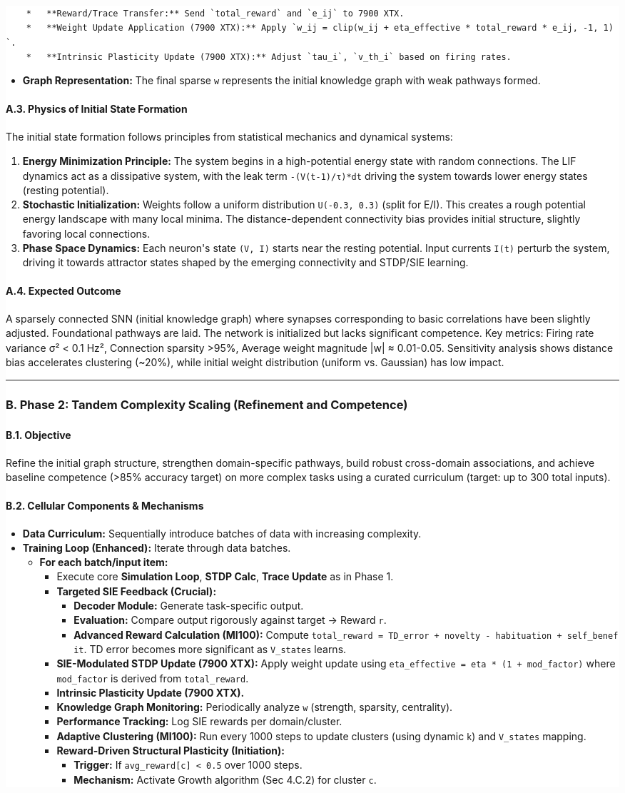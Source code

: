        *   **Reward/Trace Transfer:** Send `total_reward` and `e_ij` to 7900 XTX.
        *   **Weight Update Application (7900 XTX):** Apply `w_ij = clip(w_ij + eta_effective * total_reward * e_ij, -1, 1)`.
        *   **Intrinsic Plasticity Update (7900 XTX):** Adjust `tau_i`, `v_th_i` based on firing rates.
*   **Graph Representation:** The final sparse `w` represents the initial knowledge graph with weak pathways formed.

#### A.3. Physics of Initial State Formation
The initial state formation follows principles from statistical mechanics and dynamical systems:
1. **Energy Minimization Principle:** The system begins in a high-potential energy state with random connections. The LIF dynamics act as a dissipative system, with the leak term `-(V(t-1)/τ)*dt` driving the system towards lower energy states (resting potential).
2. **Stochastic Initialization:** Weights follow a uniform distribution `U(-0.3, 0.3)` (split for E/I). This creates a rough potential energy landscape with many local minima. The distance-dependent connectivity bias provides initial structure, slightly favoring local connections.
3. **Phase Space Dynamics:** Each neuron's state `(V, I)` starts near the resting potential. Input currents `I(t)` perturb the system, driving it towards attractor states shaped by the emerging connectivity and STDP/SIE learning.

#### A.4. Expected Outcome
A sparsely connected SNN (initial knowledge graph) where synapses corresponding to basic correlations have been slightly adjusted. Foundational pathways are laid. The network is initialized but lacks significant competence. Key metrics: Firing rate variance σ² < 0.1 Hz², Connection sparsity >95%, Average weight magnitude |w| ≈ 0.01-0.05. Sensitivity analysis shows distance bias accelerates clustering (~20%), while initial weight distribution (uniform vs. Gaussian) has low impact.

---

### B. Phase 2: Tandem Complexity Scaling (Refinement and Competence)

#### B.1. Objective
Refine the initial graph structure, strengthen domain-specific pathways, build robust cross-domain associations, and achieve baseline competence (>85% accuracy target) on more complex tasks using a curated curriculum (target: up to 300 total inputs).

#### B.2. Cellular Components & Mechanisms
*   **Data Curriculum:** Sequentially introduce batches of data with increasing complexity.
*   **Training Loop (Enhanced):** Iterate through data batches.
    *   **For each batch/input item:**
        *   Execute core **Simulation Loop**, **STDP Calc**, **Trace Update** as in Phase 1.
        *   **Targeted SIE Feedback (Crucial):**
            *   **Decoder Module:** Generate task-specific output.
            *   **Evaluation:** Compare output rigorously against target -> Reward `r`.
            *   **Advanced Reward Calculation (MI100):** Compute `total_reward = TD_error + novelty - habituation + self_benefit`. TD error becomes more significant as `V_states` learns.
        *   **SIE-Modulated STDP Update (7900 XTX):** Apply weight update using `eta_effective = eta * (1 + mod_factor)` where `mod_factor` is derived from `total_reward`.
        *   **Intrinsic Plasticity Update (7900 XTX).**
        *   **Knowledge Graph Monitoring:** Periodically analyze `w` (strength, sparsity, centrality).
        *   **Performance Tracking:** Log SIE rewards per domain/cluster.
        *   **Adaptive Clustering (MI100):** Run every 1000 steps to update clusters (using dynamic `k`) and `V_states` mapping.
        *   **Reward-Driven Structural Plasticity (Initiation):**
            *   **Trigger:** If `avg_reward[c] < 0.5` over 1000 steps.
            *   **Mechanism:** Activate Growth algorithm (Sec 4.C.2) for cluster `c`.
